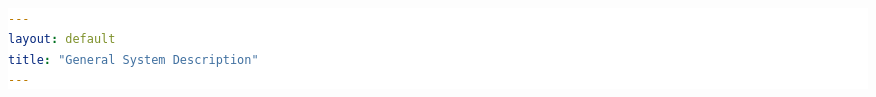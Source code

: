 ```yaml
---
layout: default
title: "General System Description"
---
```


<style>

.back-home-link {
  position:fixed;
  bottom: 5px;
  left: 20px;
  color: white;
  padding: 10px;
  border-radius: 5px;
  text-decoration: none;
  font-weight: normal;
}

.back-home-link:hover {
  background-color: #D3D3D3;
}

.next-section-link {
  position: fixed;
  bottom: 20px;
  right: 20px; 
  color: white;
  padding: 10px;
  border-radius: 5px;
  text-decoration: none;
  font-weight: bold;
  }

.next-section-link:hover {
  background-color: #D3D3D3;
}

.previous-section-link {
  position:fixed;
  bottom: 20px;
  left: 20px;
  color: white;
  padding: 10px;
  border-radius: 5px;
  text-decoration: none;
  font-weight: bold;
}

.previous-section-link:hover {
  background-color: #D3D3D3;
}

#table-of-contents {
  margin-bottom: 20px;
}
</style>
